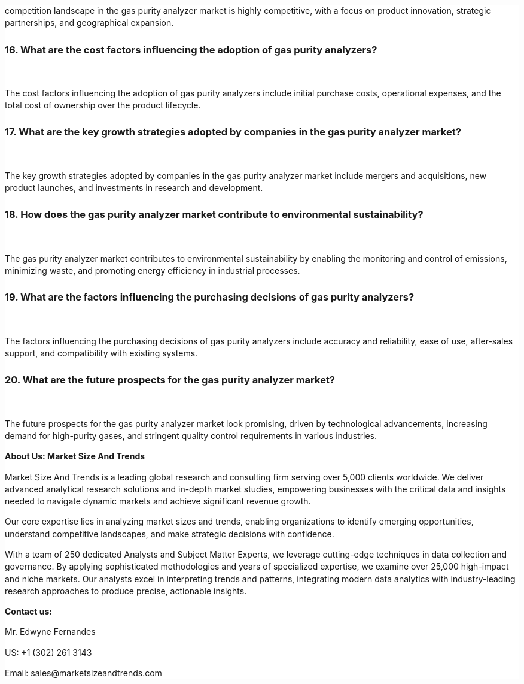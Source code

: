 competition landscape in the gas purity analyzer market is highly competitive, with a focus on product innovation, strategic partnerships, and geographical expansion.</p><h3>16. What are the cost factors influencing the adoption of gas purity analyzers?</h3><p>&nbsp;</p><p>The cost factors influencing the adoption of gas purity analyzers include initial purchase costs, operational expenses, and the total cost of ownership over the product lifecycle.</p><h3>17. What are the key growth strategies adopted by companies in the gas purity analyzer market?</h3><p>&nbsp;</p><p>The key growth strategies adopted by companies in the gas purity analyzer market include mergers and acquisitions, new product launches, and investments in research and development.</p><h3>18. How does the gas purity analyzer market contribute to environmental sustainability?</h3><p>&nbsp;</p><p>The gas purity analyzer market contributes to environmental sustainability by enabling the monitoring and control of emissions, minimizing waste, and promoting energy efficiency in industrial processes.</p><h3>19. What are the factors influencing the purchasing decisions of gas purity analyzers?</h3><p>&nbsp;</p><p>The factors influencing the purchasing decisions of gas purity analyzers include accuracy and reliability, ease of use, after-sales support, and compatibility with existing systems.</p><h3>20. What are the future prospects for the gas purity analyzer market?</h3><p>&nbsp;</p><p>The future prospects for the gas purity analyzer market look promising, driven by technological advancements, increasing demand for high-purity gases, and stringent quality control requirements in various industries.</p></body></html></p><p><strong>About Us:&nbsp;Market Size And Trends</strong></p><p>Market Size And Trends&nbsp;is a leading global research and consulting firm serving over 5,000 clients worldwide. We deliver advanced analytical research solutions and in-depth market studies, empowering businesses with the critical data and insights needed to navigate dynamic markets and achieve significant revenue growth.</p><p>Our core expertise lies in analyzing market sizes and trends, enabling organizations to identify emerging opportunities, understand competitive landscapes, and make strategic decisions with confidence.</p><p>With a team of 250 dedicated Analysts and Subject Matter Experts, we leverage cutting-edge techniques in data collection and governance. By applying sophisticated methodologies and years of specialized expertise, we examine over 25,000 high-impact and niche markets. Our analysts excel in interpreting trends and patterns, integrating modern data analytics with industry-leading research approaches to produce precise, actionable insights.</p><p><strong>Contact us:</strong></p><p>Mr. Edwyne Fernandes</p><p>US: +1 (302) 261 3143</p><p>Email: <a href="mailto:sales@marketsizeandtrends.com">sales@marketsizeandtrends.com</a>&nbsp;</p>
